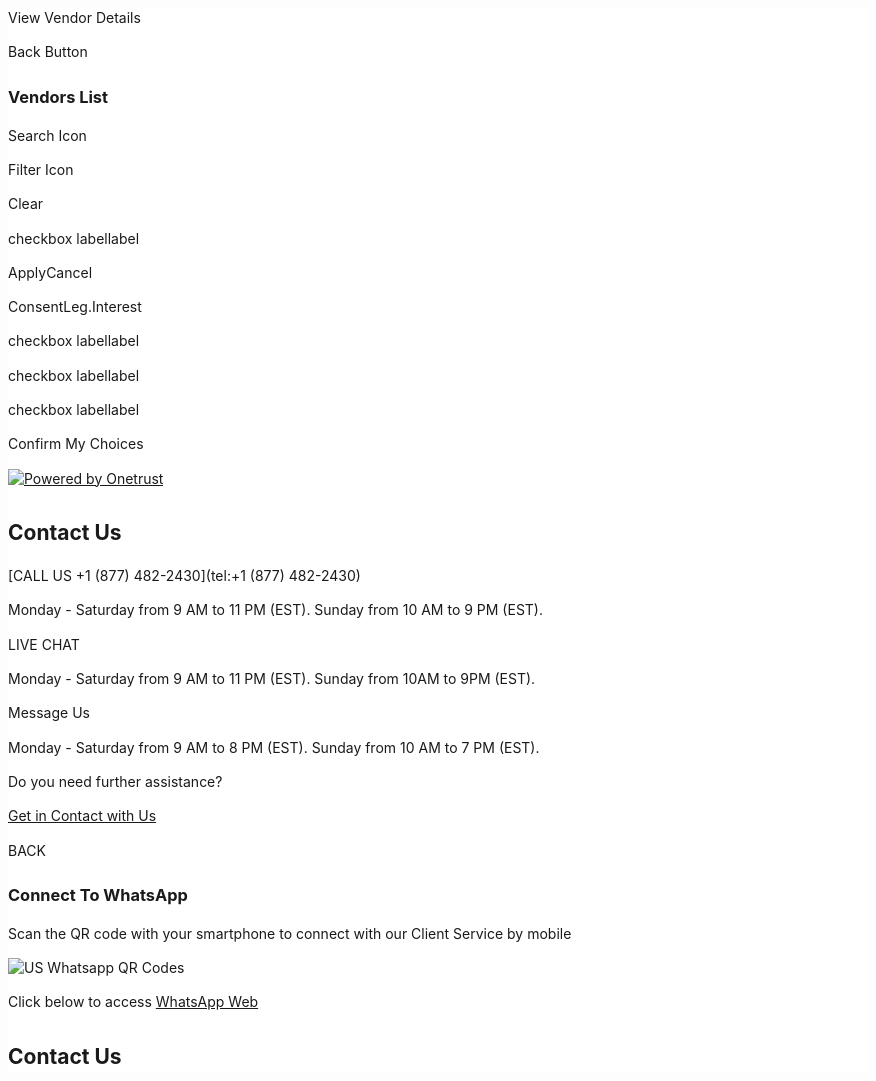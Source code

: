 View Vendor Details‎

Back Button

### Vendors List

Search Icon

Filter Icon

Clear

checkbox labellabel

ApplyCancel

ConsentLeg.Interest

checkbox labellabel

checkbox labellabel

checkbox labellabel

Confirm My Choices

[![Powered by Onetrust](https://cdn.cookielaw.org/logos/static/powered_by_logo.svg)](https://www.onetrust.com/products/cookie-consent/)

## Contact Us

[CALL US +1 (877) 482-2430](tel:+1 (877) 482-2430)

Monday - Saturday from 9 AM to 11 PM (EST).
Sunday from 10 AM to 9 PM (EST).

LIVE CHAT

Monday - Saturday from 9 AM to 11 PM (EST).
Sunday from 10AM to 9PM (EST).

Message Us

Monday - Saturday from 9 AM to 8 PM (EST).
Sunday from 10 AM to 7 PM (EST).

Do you need further assistance?

[Get in Contact with Us](https://www.gucci.com/us/en/st/contact-us)

BACK

### Connect To WhatsApp

Scan the QR code with your smartphone to connect with our Client Service by mobile

![US Whatsapp QR Codes](https://media.gucci.com/dynamic/b3c8/VUO7F+MYbTKMZHIZmxBKjv+SFNzKfjpK1_vpILoWHrJXAq0Lka7bvXWozMvESzoAYcsQ1GumF4+q45cLugXjtcaN3hAWP4s7bl6yzdITajbfz06iee1IxrAgXoSqIDspbdlfCI2D6a_oRousOYS7LxgBLVBqc9Blzhj7jpT_7cxkygfCwxPE8OuTxdIqFGohzzNTU7rmkBUPGEGiCXz9iQ==/WHATSAPP_AMER.png)

Click below to access [WhatsApp Web](http://wa.me/13322444213)

## Contact Us
